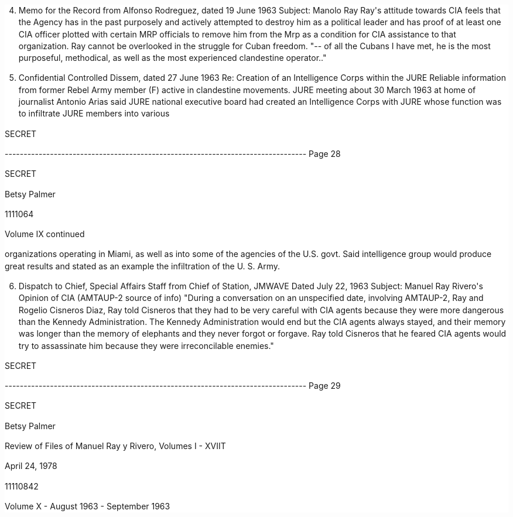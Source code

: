 4.  Memo for the Record from Alfonso Rodreguez, dated 19 June 1963
    Subject: Manolo Ray
    Ray's attitude towards CIA feels that the Agency has in the past purposely
    and actively attempted to destroy him as a political leader and has proof
    of at least one CIA officer plotted with certain MRP officials to remove him
    from the Mrp as a condition for CIA assistance to that organization.
    Ray cannot be overlooked in the struggle for Cuban freedom. "-- of all the
    Cubans I have met, he is the most purposeful, methodical, as well as the most
    experienced clandestine operator.."

5.  Confidential Controlled Dissem, dated 27 June 1963
    Re: Creation of an Intelligence Corps within the JURE
    Reliable information from former Rebel Army member (F) active in clandestine
    movements. JURE meeting about 30 March 1963 at home of journalist
    Antonio Arias said JURE national executive board had created an Intelligence
    Corps with JURE whose function was to infiltrate JURE members into various

SECRET


-------------------------------------------------------------------------------- Page 28

SECRET

Betsy Palmer

1111064

Volume IX continued

organizations operating in Miami, as well as into some of the agencies of the U.S. govt. Said intelligence group would produce great results and stated as an example the infiltration of the U. S. Army.

6. Dispatch to Chief, Special Affairs Staff from Chief of Station, JMWAVE
   Dated July 22, 1963
   Subject: Manuel Ray Rivero's Opinion of CIA (AMTAUP-2 source of info)
   "During a conversation on an unspecified date, involving AMTAUP-2, Ray and Rogelio Cisneros Diaz, Ray told Cisneros that they had to be very careful with CIA agents because they were more dangerous than the Kennedy Administration. The Kennedy Administration would end but the CIA agents always stayed, and their memory was longer than the memory of elephants and they never forgot or forgave. Ray told Cisneros that he feared CIA agents would try to assassinate him because they were irreconcilable enemies."

SECRET


-------------------------------------------------------------------------------- Page 29

SECRET

Betsy Palmer

Review of Files of Manuel Ray y Rivero, Volumes I - XVIIT

April 24, 1978

11110842

Volume X - August 1963 - September 1963
